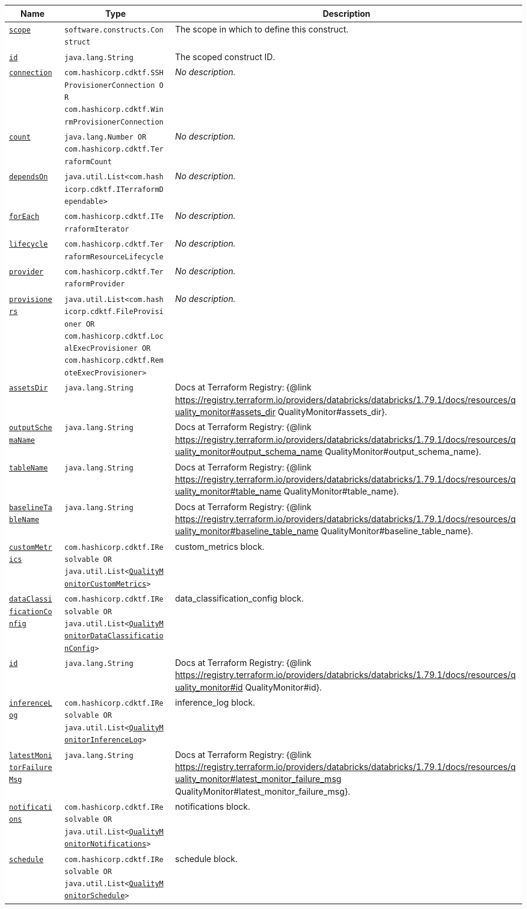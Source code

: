 | **Name** | **Type** | **Description** |
| --- | --- | --- |
| <code><a href="#@cdktf/provider-databricks.qualityMonitor.QualityMonitor.Initializer.parameter.scope">scope</a></code> | <code>software.constructs.Construct</code> | The scope in which to define this construct. |
| <code><a href="#@cdktf/provider-databricks.qualityMonitor.QualityMonitor.Initializer.parameter.id">id</a></code> | <code>java.lang.String</code> | The scoped construct ID. |
| <code><a href="#@cdktf/provider-databricks.qualityMonitor.QualityMonitor.Initializer.parameter.connection">connection</a></code> | <code>com.hashicorp.cdktf.SSHProvisionerConnection OR com.hashicorp.cdktf.WinrmProvisionerConnection</code> | *No description.* |
| <code><a href="#@cdktf/provider-databricks.qualityMonitor.QualityMonitor.Initializer.parameter.count">count</a></code> | <code>java.lang.Number OR com.hashicorp.cdktf.TerraformCount</code> | *No description.* |
| <code><a href="#@cdktf/provider-databricks.qualityMonitor.QualityMonitor.Initializer.parameter.dependsOn">dependsOn</a></code> | <code>java.util.List<com.hashicorp.cdktf.ITerraformDependable></code> | *No description.* |
| <code><a href="#@cdktf/provider-databricks.qualityMonitor.QualityMonitor.Initializer.parameter.forEach">forEach</a></code> | <code>com.hashicorp.cdktf.ITerraformIterator</code> | *No description.* |
| <code><a href="#@cdktf/provider-databricks.qualityMonitor.QualityMonitor.Initializer.parameter.lifecycle">lifecycle</a></code> | <code>com.hashicorp.cdktf.TerraformResourceLifecycle</code> | *No description.* |
| <code><a href="#@cdktf/provider-databricks.qualityMonitor.QualityMonitor.Initializer.parameter.provider">provider</a></code> | <code>com.hashicorp.cdktf.TerraformProvider</code> | *No description.* |
| <code><a href="#@cdktf/provider-databricks.qualityMonitor.QualityMonitor.Initializer.parameter.provisioners">provisioners</a></code> | <code>java.util.List<com.hashicorp.cdktf.FileProvisioner OR com.hashicorp.cdktf.LocalExecProvisioner OR com.hashicorp.cdktf.RemoteExecProvisioner></code> | *No description.* |
| <code><a href="#@cdktf/provider-databricks.qualityMonitor.QualityMonitor.Initializer.parameter.assetsDir">assetsDir</a></code> | <code>java.lang.String</code> | Docs at Terraform Registry: {@link https://registry.terraform.io/providers/databricks/databricks/1.79.1/docs/resources/quality_monitor#assets_dir QualityMonitor#assets_dir}. |
| <code><a href="#@cdktf/provider-databricks.qualityMonitor.QualityMonitor.Initializer.parameter.outputSchemaName">outputSchemaName</a></code> | <code>java.lang.String</code> | Docs at Terraform Registry: {@link https://registry.terraform.io/providers/databricks/databricks/1.79.1/docs/resources/quality_monitor#output_schema_name QualityMonitor#output_schema_name}. |
| <code><a href="#@cdktf/provider-databricks.qualityMonitor.QualityMonitor.Initializer.parameter.tableName">tableName</a></code> | <code>java.lang.String</code> | Docs at Terraform Registry: {@link https://registry.terraform.io/providers/databricks/databricks/1.79.1/docs/resources/quality_monitor#table_name QualityMonitor#table_name}. |
| <code><a href="#@cdktf/provider-databricks.qualityMonitor.QualityMonitor.Initializer.parameter.baselineTableName">baselineTableName</a></code> | <code>java.lang.String</code> | Docs at Terraform Registry: {@link https://registry.terraform.io/providers/databricks/databricks/1.79.1/docs/resources/quality_monitor#baseline_table_name QualityMonitor#baseline_table_name}. |
| <code><a href="#@cdktf/provider-databricks.qualityMonitor.QualityMonitor.Initializer.parameter.customMetrics">customMetrics</a></code> | <code>com.hashicorp.cdktf.IResolvable OR java.util.List<<a href="#@cdktf/provider-databricks.qualityMonitor.QualityMonitorCustomMetrics">QualityMonitorCustomMetrics</a>></code> | custom_metrics block. |
| <code><a href="#@cdktf/provider-databricks.qualityMonitor.QualityMonitor.Initializer.parameter.dataClassificationConfig">dataClassificationConfig</a></code> | <code>com.hashicorp.cdktf.IResolvable OR java.util.List<<a href="#@cdktf/provider-databricks.qualityMonitor.QualityMonitorDataClassificationConfig">QualityMonitorDataClassificationConfig</a>></code> | data_classification_config block. |
| <code><a href="#@cdktf/provider-databricks.qualityMonitor.QualityMonitor.Initializer.parameter.id">id</a></code> | <code>java.lang.String</code> | Docs at Terraform Registry: {@link https://registry.terraform.io/providers/databricks/databricks/1.79.1/docs/resources/quality_monitor#id QualityMonitor#id}. |
| <code><a href="#@cdktf/provider-databricks.qualityMonitor.QualityMonitor.Initializer.parameter.inferenceLog">inferenceLog</a></code> | <code>com.hashicorp.cdktf.IResolvable OR java.util.List<<a href="#@cdktf/provider-databricks.qualityMonitor.QualityMonitorInferenceLog">QualityMonitorInferenceLog</a>></code> | inference_log block. |
| <code><a href="#@cdktf/provider-databricks.qualityMonitor.QualityMonitor.Initializer.parameter.latestMonitorFailureMsg">latestMonitorFailureMsg</a></code> | <code>java.lang.String</code> | Docs at Terraform Registry: {@link https://registry.terraform.io/providers/databricks/databricks/1.79.1/docs/resources/quality_monitor#latest_monitor_failure_msg QualityMonitor#latest_monitor_failure_msg}. |
| <code><a href="#@cdktf/provider-databricks.qualityMonitor.QualityMonitor.Initializer.parameter.notifications">notifications</a></code> | <code>com.hashicorp.cdktf.IResolvable OR java.util.List<<a href="#@cdktf/provider-databricks.qualityMonitor.QualityMonitorNotifications">QualityMonitorNotifications</a>></code> | notifications block. |
| <code><a href="#@cdktf/provider-databricks.qualityMonitor.QualityMonitor.Initializer.parameter.schedule">schedule</a></code> | <code>com.hashicorp.cdktf.IResolvable OR java.util.List<<a href="#@cdktf/provider-databricks.qualityMonitor.QualityMonitorSchedule">QualityMonitorSchedule</a>></code> | schedule block. |
